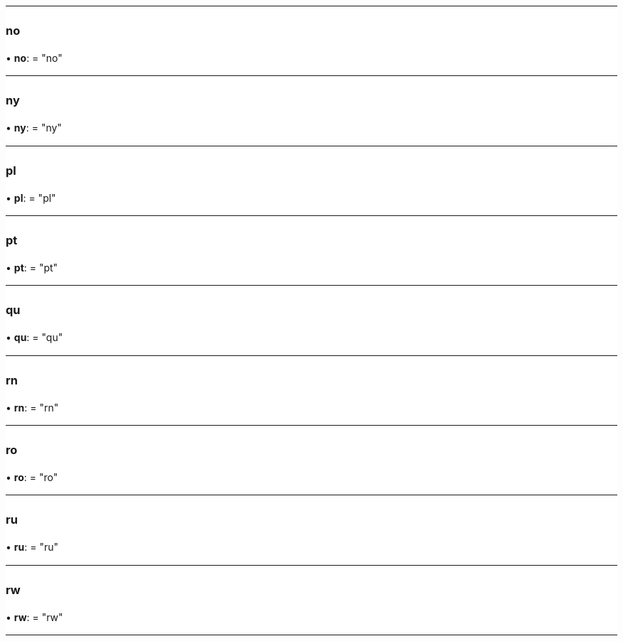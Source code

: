 ___

### no

•  **no**:  = "no"

___

### ny

•  **ny**:  = "ny"

___

### pl

•  **pl**:  = "pl"

___

### pt

•  **pt**:  = "pt"

___

### qu

•  **qu**:  = "qu"

___

### rn

•  **rn**:  = "rn"

___

### ro

•  **ro**:  = "ro"

___

### ru

•  **ru**:  = "ru"

___

### rw

•  **rw**:  = "rw"

___
